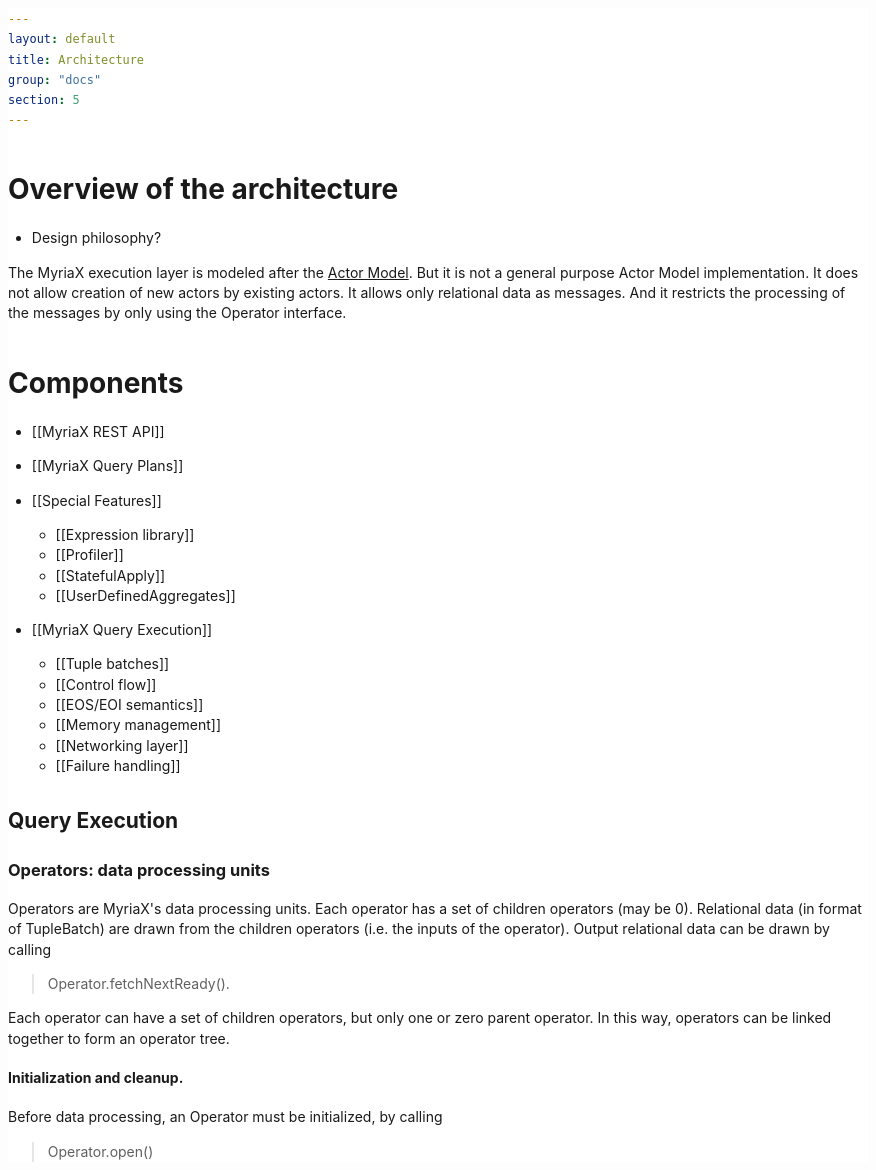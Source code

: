 ```yaml
---
layout: default
title: Architecture
group: "docs"
section: 5
---
```



# Overview of the architecture

* Design philosophy?

The MyriaX execution layer is modeled after the [Actor Model](http://en.wikipedia.org/wiki/Actor_model). But it is not a general purpose Actor Model implementation. It does not allow creation of new actors by existing actors. It allows only relational data as messages. And it restricts the processing of the messages by only using the Operator interface.

# Components

* [[MyriaX REST API]]

* [[MyriaX Query Plans]]

* [[Special Features]]
    * [[Expression library]]
    * [[Profiler]]
    * [[StatefulApply]]
    * [[UserDefinedAggregates]]

* [[MyriaX Query Execution]]
    * [[Tuple batches]]
    * [[Control flow]]
    * [[EOS/EOI semantics]]
    * [[Memory management]]
    * [[Networking layer]]
    * [[Failure handling]]

Query Execution
-------------

### Operators: data processing units
Operators are MyriaX's data processing units. Each operator has a set of children operators (may be 0). Relational data (in format of TupleBatch) are drawn from the children operators (i.e. the inputs of the operator). Output relational data can be drawn by calling
 > Operator.fetchNextReady().

Each operator can have a set of children operators, but only one or zero parent operator. In this way, operators can be linked together to form an operator tree. 

#### Initialization and cleanup.
Before data processing, an Operator must be initialized, by calling
>Operator.open()
